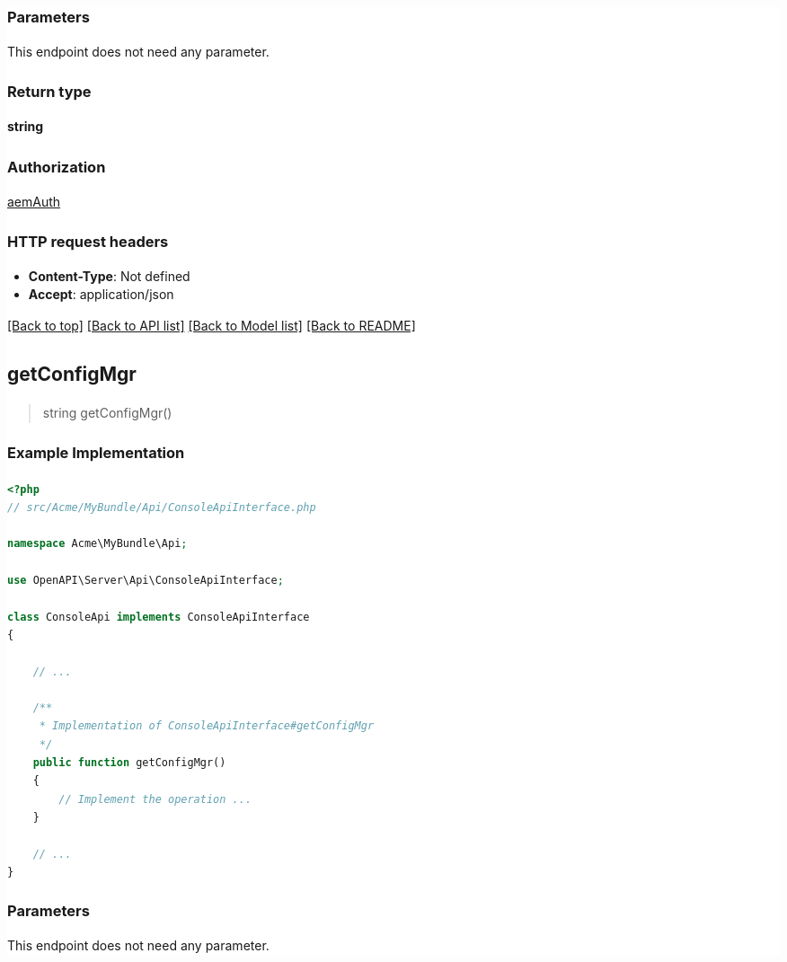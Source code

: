 ### Parameters
This endpoint does not need any parameter.

### Return type

**string**

### Authorization

[aemAuth](../../README.md#aemAuth)

### HTTP request headers

 - **Content-Type**: Not defined
 - **Accept**: application/json

[[Back to top]](#) [[Back to API list]](../../README.md#documentation-for-api-endpoints) [[Back to Model list]](../../README.md#documentation-for-models) [[Back to README]](../../README.md)

## **getConfigMgr**
> string getConfigMgr()



### Example Implementation
```php
<?php
// src/Acme/MyBundle/Api/ConsoleApiInterface.php

namespace Acme\MyBundle\Api;

use OpenAPI\Server\Api\ConsoleApiInterface;

class ConsoleApi implements ConsoleApiInterface
{

    // ...

    /**
     * Implementation of ConsoleApiInterface#getConfigMgr
     */
    public function getConfigMgr()
    {
        // Implement the operation ...
    }

    // ...
}
```

### Parameters
This endpoint does not need any parameter.
